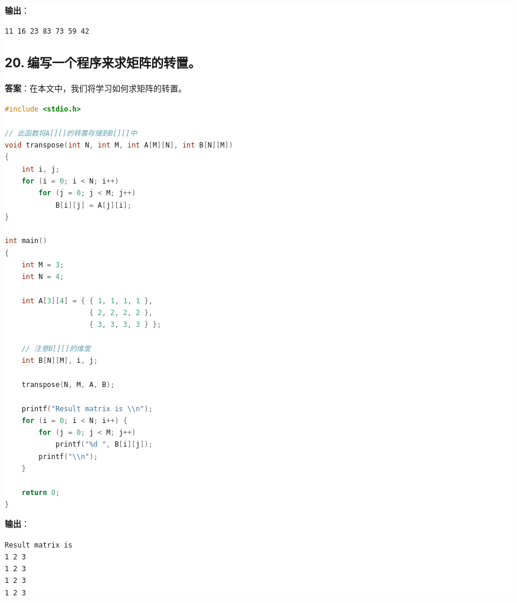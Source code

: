 **输出**：

```
11 16 23 83 73 59 42
```

## 20. 编写一个程序来求矩阵的转置。

**答案**：在本文中，我们将学习如何求矩阵的转置。

```c
#include <stdio.h>

// 此函数将A[][]的转置存储到B[][]中
void transpose(int N, int M, int A[M][N], int B[N][M])
{
    int i, j;
    for (i = 0; i < N; i++)
        for (j = 0; j < M; j++)
            B[i][j] = A[j][i];
}

int main()
{
    int M = 3;
    int N = 4;

    int A[3][4] = { { 1, 1, 1, 1 },
                    { 2, 2, 2, 2 },
                    { 3, 3, 3, 3 } };

    // 注意B[][]的维度
    int B[N][M], i, j;

    transpose(N, M, A, B);

    printf("Result matrix is \\n");
    for (i = 0; i < N; i++) {
        for (j = 0; j < M; j++)
            printf("%d ", B[i][j]);
        printf("\\n");
    }

    return 0;
}
```

**输出**：

```
Result matrix is
1 2 3
1 2 3
1 2 3
1 2 3
```
